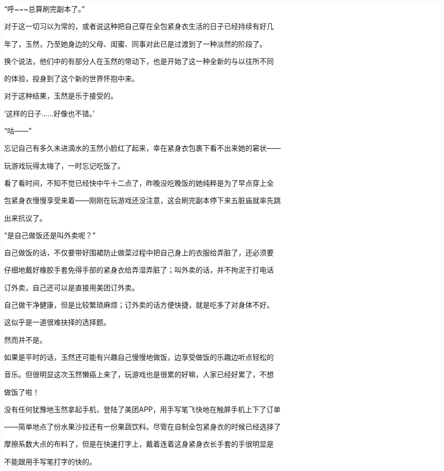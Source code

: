 

“呼~~~总算刷完副本了。”



对于这一切习以为常的，或者说这种把自己穿在全包紧身衣生活的日子已经持续有好几

年了，玉然，乃至她身边的父母、闺蜜、同事对此已是过渡到了一种淡然的阶段了。



换个说法，他们中的有部分人在玉然的带动下，也是开始了这一种全新的与以往所不同

的体验，投身到了这个新的世界怀抱中来。

对于这种结果，玉然是乐于接受的。

‘这样的日子……好像也不错。’

“咕——”

忘记自己有多久未进滴水的玉然小脸红了起来，幸在紧身衣包裹下看不出来她的窘状——

玩游戏玩得太嗨了，一时忘记吃饭了。



看了看时间，不知不觉已经快中午十二点了，昨晚没吃晚饭的她纯粹是为了早点穿上全

包紧身衣慢慢享受来着——刚刚在玩游戏还没注意，这会刷完副本停下来五脏庙就率先跳

出来抗议了。

“是自己做饭还是叫外卖呢？”



自己做饭的话，不仅要带好围裙防止做菜过程中把自己身上的衣服给弄脏了，还必须要

仔细地戴好橡胶手套免得手部的紧身衣给弄湿弄脏了；叫外卖的话，并不拘泥于打电话

订外卖，自己还可以是直接用美团订外卖。

自己做干净健康，但是比较繁琐麻烦；订外卖的话方便快捷，就是吃多了对身体不好。







这似乎是一道很难抉择的选择题。

然而并不是。

如果是平时的话，玉然还可能有兴趣自己慢慢地做饭，边享受做饭的乐趣边听点轻松的

音乐。但很明显这次玉然懒癌上来了，玩游戏也是很累的好嘛，人家已经好累了，不想

做饭了啦！



没有任何犹豫地玉然拿起手机，登陆了美团APP，用手写笔飞快地在触屏手机上下了订单

——简单地点了份水果沙拉还有一份果蔬饮料。尽管在自制全包紧身衣的时候已经选择了

摩擦系数大点的布料了，但是在快速打字上，戴着连着这身紧身衣长手套的手很明显是

不能跟用手写笔打字的快的。
